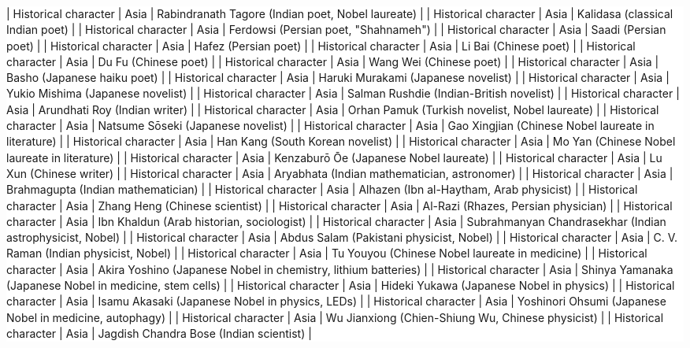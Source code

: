 | Historical character | Asia | Rabindranath Tagore (Indian poet, Nobel laureate) |
| Historical character | Asia | Kalidasa (classical Indian poet) |
| Historical character | Asia | Ferdowsi (Persian poet, "Shahnameh") |
| Historical character | Asia | Saadi (Persian poet) |
| Historical character | Asia | Hafez (Persian poet) |
| Historical character | Asia | Li Bai (Chinese poet) |
| Historical character | Asia | Du Fu (Chinese poet) |
| Historical character | Asia | Wang Wei (Chinese poet) |
| Historical character | Asia | Basho (Japanese haiku poet) |
| Historical character | Asia | Haruki Murakami (Japanese novelist) |
| Historical character | Asia | Yukio Mishima (Japanese novelist) |
| Historical character | Asia | Salman Rushdie (Indian-British novelist) |
| Historical character | Asia | Arundhati Roy (Indian writer) |
| Historical character | Asia | Orhan Pamuk (Turkish novelist, Nobel laureate) |
| Historical character | Asia | Natsume Sōseki (Japanese novelist) |
| Historical character | Asia | Gao Xingjian (Chinese Nobel laureate in literature) |
| Historical character | Asia | Han Kang (South Korean novelist) |
| Historical character | Asia | Mo Yan (Chinese Nobel laureate in literature) |
| Historical character | Asia | Kenzaburō Ōe (Japanese Nobel laureate) |
| Historical character | Asia | Lu Xun (Chinese writer) |
| Historical character | Asia | Aryabhata (Indian mathematician, astronomer) |
| Historical character | Asia | Brahmagupta (Indian mathematician) |
| Historical character | Asia | Alhazen (Ibn al-Haytham, Arab physicist) |
| Historical character | Asia | Zhang Heng (Chinese scientist) |
| Historical character | Asia | Al-Razi (Rhazes, Persian physician) |
| Historical character | Asia | Ibn Khaldun (Arab historian, sociologist) |
| Historical character | Asia | Subrahmanyan Chandrasekhar (Indian astrophysicist, Nobel) |
| Historical character | Asia | Abdus Salam (Pakistani physicist, Nobel) |
| Historical character | Asia | C. V. Raman (Indian physicist, Nobel) |
| Historical character | Asia | Tu Youyou (Chinese Nobel laureate in medicine) |
| Historical character | Asia | Akira Yoshino (Japanese Nobel in chemistry, lithium batteries) |
| Historical character | Asia | Shinya Yamanaka (Japanese Nobel in medicine, stem cells) |
| Historical character | Asia | Hideki Yukawa (Japanese Nobel in physics) |
| Historical character | Asia | Isamu Akasaki (Japanese Nobel in physics, LEDs) |
| Historical character | Asia | Yoshinori Ohsumi (Japanese Nobel in medicine, autophagy) |
| Historical character | Asia | Wu Jianxiong (Chien-Shiung Wu, Chinese physicist) |
| Historical character | Asia | Jagdish Chandra Bose (Indian scientist) |